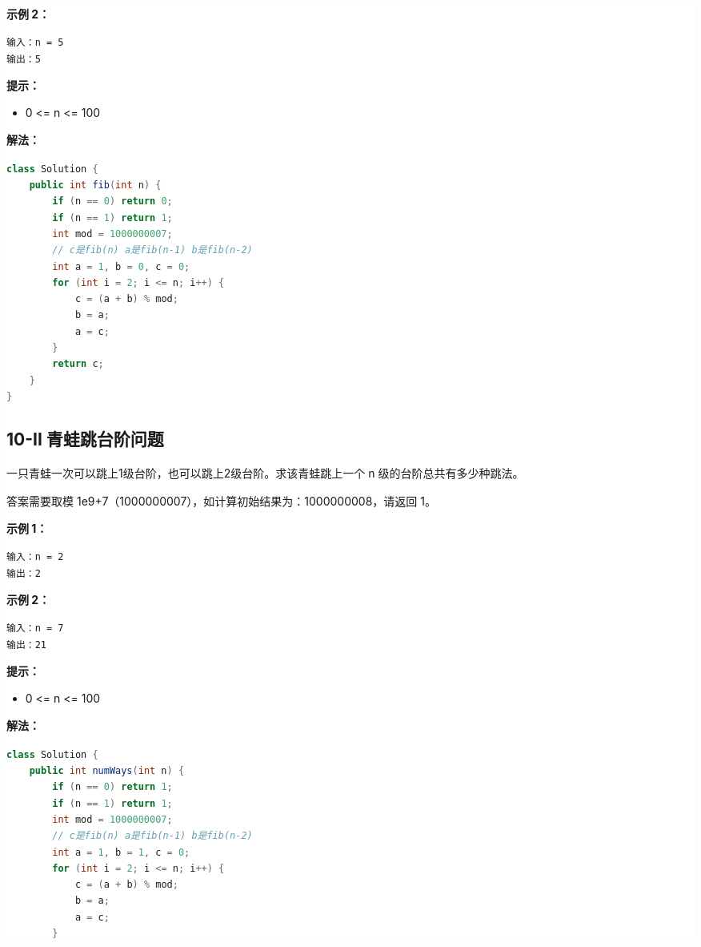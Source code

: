 **示例 2：**

```
输入：n = 5
输出：5
```

**提示：**

- 0 <= n <= 100


**解法：**

```java
class Solution {
    public int fib(int n) {
        if (n == 0) return 0;
        if (n == 1) return 1;
        int mod = 1000000007;
        // c是fib(n) a是fib(n-1) b是fib(n-2)
        int a = 1, b = 0, c = 0;
        for (int i = 2; i <= n; i++) {
            c = (a + b) % mod;
            b = a;
            a = c;
        }
        return c;
    }
}
```

## 10-II 青蛙跳台阶问题

一只青蛙一次可以跳上1级台阶，也可以跳上2级台阶。求该青蛙跳上一个 n 级的台阶总共有多少种跳法。

答案需要取模 1e9+7（1000000007），如计算初始结果为：1000000008，请返回 1。

**示例 1：**

```
输入：n = 2
输出：2
```

**示例 2：**

```
输入：n = 7
输出：21
```

**提示：**

- 0 <= n <= 100


**解法：**

```java
class Solution {
    public int numWays(int n) {
        if (n == 0) return 1;
        if (n == 1) return 1;
        int mod = 1000000007;
        // c是fib(n) a是fib(n-1) b是fib(n-2)
        int a = 1, b = 1, c = 0;
        for (int i = 2; i <= n; i++) {
            c = (a + b) % mod;
            b = a;
            a = c;
        }
```